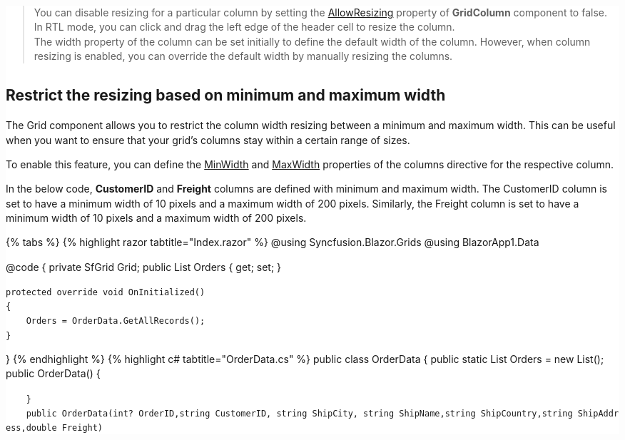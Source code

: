 > You can disable resizing for a particular column by setting the [AllowResizing](https://help.syncfusion.com/cr/blazor/Syncfusion.Blazor.Grids.GridColumn.html#Syncfusion_Blazor_Grids_GridColumn_AllowResizing) property of **GridColumn** component to false.
<br/> In RTL mode, you can click and drag the left edge of the header cell to resize the column.
<br/>The width property of the column can be set initially to define the default width of the column. However, when column resizing is enabled, you can override the default width by manually resizing the columns.

## Restrict the resizing based on minimum and maximum width

The Grid component allows you to restrict the column width resizing between a minimum and maximum width. This can be useful when you want to ensure that your grid’s columns stay within a certain range of sizes.

To enable this feature, you can define the [MinWidth](https://help.syncfusion.com/cr/blazor/Syncfusion.Blazor.Grids.GridColumn.html#Syncfusion_Blazor_Grids_GridColumn_MinWidth) and [MaxWidth](https://help.syncfusion.com/cr/blazor/Syncfusion.Blazor.Grids.GridColumn.html#Syncfusion_Blazor_Grids_GridColumn_MaxWidth) properties of the columns directive for the respective column.

In the below code, **CustomerID** and **Freight** columns are defined with minimum and maximum width. The CustomerID column is set to have a minimum width of 10 pixels and a maximum width of 200 pixels. Similarly, the Freight column is set to have a minimum width of 10 pixels and a maximum width of 200 pixels. 

{% tabs %}
{% highlight razor tabtitle="Index.razor" %}
@using Syncfusion.Blazor.Grids
@using BlazorApp1.Data

<SfGrid DataSource="@Orders" AllowResizing="true">
    <GridColumns>
        <GridColumn Field=@nameof(OrderData.OrderID) HeaderText="Order ID" TextAlign="TextAlign.Right" MinWidth="100" MaxWidth="250" Width="120"></GridColumn>
        <GridColumn Field=@nameof(OrderData.CustomerID) HeaderText="Customer ID" Width="150"></GridColumn>
        <GridColumn Field=@nameof(OrderData.ShipCity) HeaderText="Ship City" Width="150"></GridColumn>
        <GridColumn Field=@nameof(OrderData.ShipName) HeaderText="Ship Name" MinWidth="150" MaxWidth="300" Width="150"></GridColumn>
        <GridColumn Field=@nameof(OrderData.ShipCountry) HeaderText="Ship Country" MinWidth="150" MaxWidth="280" Width="150"></GridColumn>
        <GridColumn Field=@nameof(OrderData.ShipAddress) HeaderText="Ship Address" Width="150"></GridColumn>
        <GridColumn Field=@nameof(OrderData.Freight) HeaderText="Freight" Format="C2" TextAlign="TextAlign.Right" Width="120"></GridColumn>
    </GridColumns>
</SfGrid>

@code {
    private SfGrid<OrderData> Grid;
    public List<OrderData> Orders { get; set; }
   
    protected override void OnInitialized()
    {
        Orders = OrderData.GetAllRecords();       
    }  

}
{% endhighlight %}
{% highlight c# tabtitle="OrderData.cs" %}
   public class OrderData
    {
        public static List<OrderData> Orders = new List<OrderData>();      
        public OrderData()
        {

        }
        public OrderData(int? OrderID,string CustomerID, string ShipCity, string ShipName,string ShipCountry,string ShipAddress,double Freight)